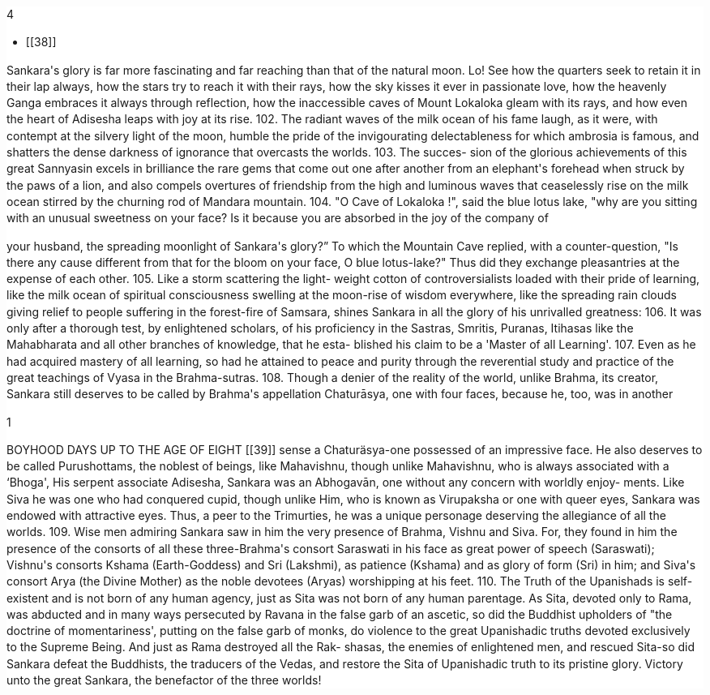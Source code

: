 4 

- [[38]] 

Sankara's glory is far more fascinating and far reaching than that of the natural moon. Lo! See how the quarters seek to retain it in their lap always, how the stars try to reach it with their rays, how the sky kisses it ever in passionate love, how the heavenly Ganga embraces it always through reflection, how the inaccessible caves of Mount Lokaloka gleam with its rays, and how even the heart of Adisesha leaps with joy at its rise. 102. The radiant waves of the milk ocean of his fame laugh, as it were, with contempt at the silvery light of the moon, humble the pride of the invigourating delectableness for which ambrosia is famous, and shatters the dense darkness of ignorance that overcasts the worlds. 103. The succes- sion of the glorious achievements of this great Sannyasin excels in brilliance the rare gems that come out one after another from an elephant's forehead when struck by the paws of a lion, and also compels overtures of friendship from the high and luminous waves that ceaselessly rise on the milk ocean stirred by the churning rod of Mandara mountain. 104. "O Cave of Lokaloka !", said the blue lotus lake, "why are you sitting with an unusual sweetness on your face? Is it because you are absorbed in the joy of the company of 

your husband, the spreading moonlight of Sankara's glory?” To which the Mountain Cave replied, with a counter-question, "Is there any cause different from that for the bloom on your face, O blue lotus-lake?" Thus did they exchange pleasantries at the expense of each other. 105. Like a storm scattering the light- weight cotton of controversialists loaded with their pride of learning, like the milk ocean of spiritual consciousness swelling at the moon-rise of wisdom everywhere, like the spreading rain clouds giving relief to people suffering in the forest-fire of Samsara, shines Sankara in all the glory of his unrivalled greatness: 106. It was only after a thorough test, by enlightened scholars, of his proficiency in the Sastras, Smritis, Puranas, Itihasas like the Mahabharata and all other branches of knowledge, that he esta- blished his claim to be a 'Master of all Learning'. 107. Even as he had acquired mastery of all learning, so had he attained to peace and purity through the reverential study and practice of the great teachings of Vyasa in the Brahma-sutras. 108. Though a denier of the reality of the world, unlike Brahma, its creator, Sankara still deserves to be called by Brahma's appellation Chaturāsya, one with four faces, because he, too, was in another 

1 

BOYHOOD DAYS UP TO THE AGE OF EIGHT [[39]] sense a Chaturäsya-one possessed of an impressive face. He also deserves to be called Purushottams, the noblest of beings, like Mahavishnu, though unlike Mahavishnu, who is always associated with a ‘Bhoga', His serpent associate Adisesha, Sankara was an Abhogavān, one without any concern with worldly enjoy- ments. Like Siva he was one who had conquered cupid, though unlike Him, who is known as Virupaksha or one with queer eyes, Sankara was endowed with attractive eyes. Thus, a peer to the Trimurties, he was a unique personage deserving the allegiance of all the worlds. 109. Wise men admiring Sankara saw in him the very presence of Brahma, Vishnu and Siva. For, they found in him the presence of the consorts of all these three-Brahma's consort Saraswati in his face as great power of speech (Saraswati); Vishnu's consorts Kshama (Earth-Goddess) and Sri (Lakshmi), as patience (Kshama) and as glory of form (Sri) in him; and Siva's consort Arya (the Divine Mother) as the noble devotees (Aryas) worshipping at his feet. 110. The Truth of the Upanishads is self-existent and is not born of any human agency, just as Sita was not born of any human parentage. As Sita, devoted only to Rama, was abducted and in many ways persecuted by Ravana in the false garb of an ascetic, so did the Buddhist upholders of "the doctrine of momentariness', putting on the false garb of monks, do violence to the great Upanishadic truths devoted exclusively to the Supreme Being. And just as Rama destroyed all the Rak- shasas, the enemies of enlightened men, and rescued Sita-so did Sankara defeat the Buddhists, the traducers of the Vedas, and restore the Sita of Upanishadic truth to its pristine glory. Victory unto the great Sankara, the benefactor of the three worlds! 
